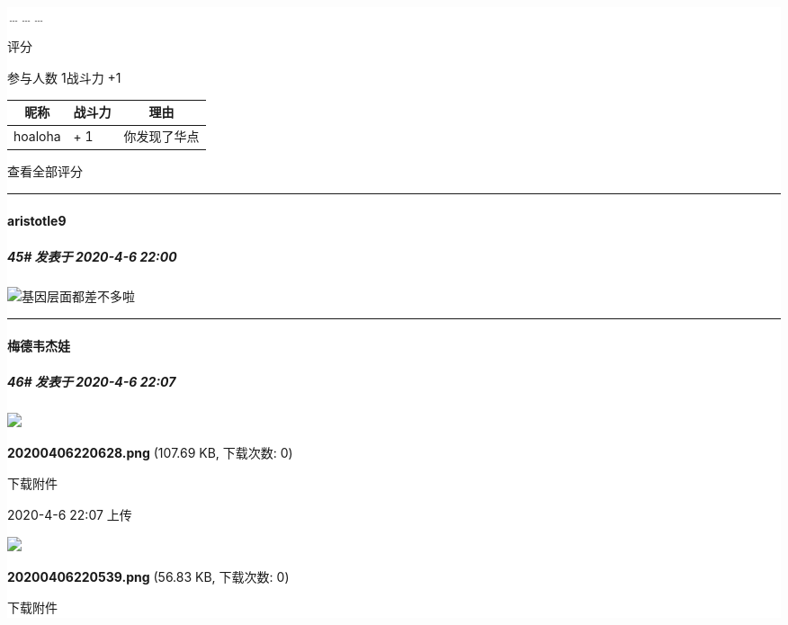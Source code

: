 

﹍﹍﹍

评分





 参与人数 1战斗力 +1

|昵称|战斗力|理由|
|----|---|---|
| hoaloha| + 1|你发现了华点|



查看全部评分






*****

####  aristotle9  
##### 45#       发表于 2020-4-6 22:00



<img src="https://static.saraba1st.com/image/smiley/face2017/037.png" referrerpolicy="no-referrer">基因层面都差不多啦







*****

####  梅德韦杰娃  
##### 46#       发表于 2020-4-6 22:07




<img src="https://img.saraba1st.com/forum/202004/06/220720as3kdizt996k6stn.png" referrerpolicy="no-referrer">


<strong>20200406220628.png</strong> (107.69 KB, 下载次数: 0)

下载附件

2020-4-6 22:07 上传






<img src="https://img.saraba1st.com/forum/202004/06/220715grfszzi2qspbniep.png" referrerpolicy="no-referrer">


<strong>20200406220539.png</strong> (56.83 KB, 下载次数: 0)

下载附件
